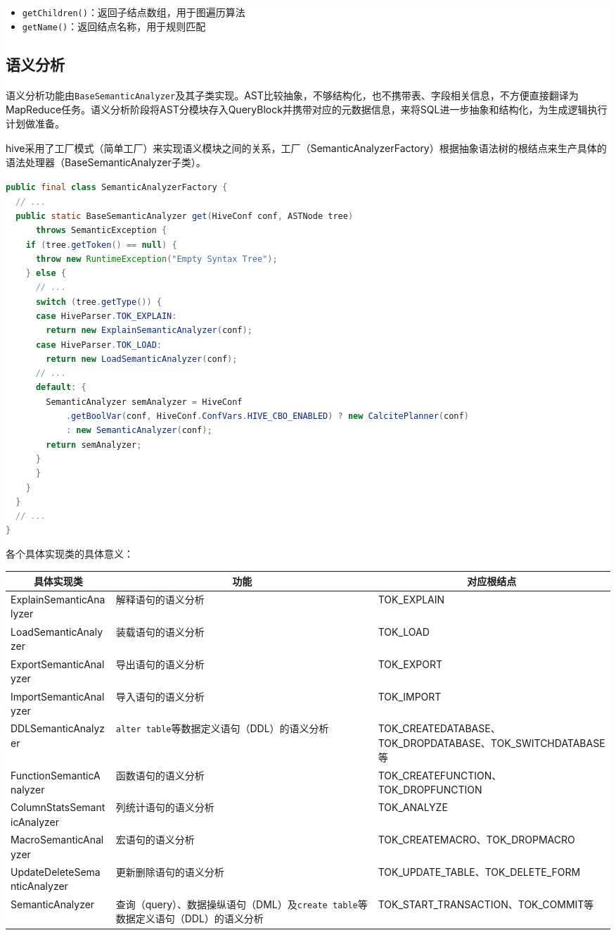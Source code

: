 + `getChildren()`：返回子结点数组，用于图遍历算法
+ `getName()`：返回结点名称，用于规则匹配

## 语义分析

语义分析功能由`BaseSemanticAnalyzer`及其子类实现。AST比较抽象，不够结构化，也不携带表、字段相关信息，不方便直接翻译为MapReduce任务。语义分析阶段将AST分模块存入QueryBlock并携带对应的元数据信息，来将SQL进一步抽象和结构化，为生成逻辑执行计划做准备。

hive采用了工厂模式（简单工厂）来实现语义模块之间的关系，工厂（SemanticAnalyzerFactory）根据抽象语法树的根结点来生产具体的语法处理器（BaseSemanticAnalyzer子类）。

```Java
public final class SemanticAnalyzerFactory {
  // ...
  public static BaseSemanticAnalyzer get(HiveConf conf, ASTNode tree)
      throws SemanticException {
    if (tree.getToken() == null) {
      throw new RuntimeException("Empty Syntax Tree");
    } else {
      // ...
      switch (tree.getType()) {
      case HiveParser.TOK_EXPLAIN:
        return new ExplainSemanticAnalyzer(conf);
      case HiveParser.TOK_LOAD:
        return new LoadSemanticAnalyzer(conf);
      // ...
      default: {
        SemanticAnalyzer semAnalyzer = HiveConf
            .getBoolVar(conf, HiveConf.ConfVars.HIVE_CBO_ENABLED) ? new CalcitePlanner(conf)
            : new SemanticAnalyzer(conf);
        return semAnalyzer;
      }
      }
    }
  }
  // ...
}
```

各个具体实现类的具体意义：

|具体实现类|功能|对应根结点|
|---|---|---|
|ExplainSemanticAnalyzer|解释语句的语义分析|TOK\_EXPLAIN|
|LoadSemanticAnalyzer|装载语句的语义分析|TOK\_LOAD|
|ExportSemanticAnalyzer|导出语句的语义分析|TOK\_EXPORT|
|ImportSemanticAnalyzer|导入语句的语义分析|TOK\_IMPORT|
|DDLSemanticAnalyzer|`alter table`等数据定义语句（DDL）的语义分析|TOK\_CREATEDATABASE、TOK\_DROPDATABASE、TOK\_SWITCHDATABASE等|
|FunctionSemanticAnalyzer|函数语句的语义分析|TOK\_CREATEFUNCTION、TOK\_DROPFUNCTION|
|ColumnStatsSemanticAnalyzer|列统计语句的语义分析|TOK\_ANALYZE|
|MacroSemanticAnalyzer|宏语句的语义分析|TOK\_CREATEMACRO、TOK\_DROPMACRO|
|UpdateDeleteSemanticAnalyzer|更新删除语句的语义分析|TOK\_UPDATE\_TABLE、TOK\_DELETE\_FORM|
|SemanticAnalyzer|查询（query）、数据操纵语句（DML）及`create table`等数据定义语句（DDL）的语义分析|TOK_START_TRANSACTION、TOK_COMMIT等|
